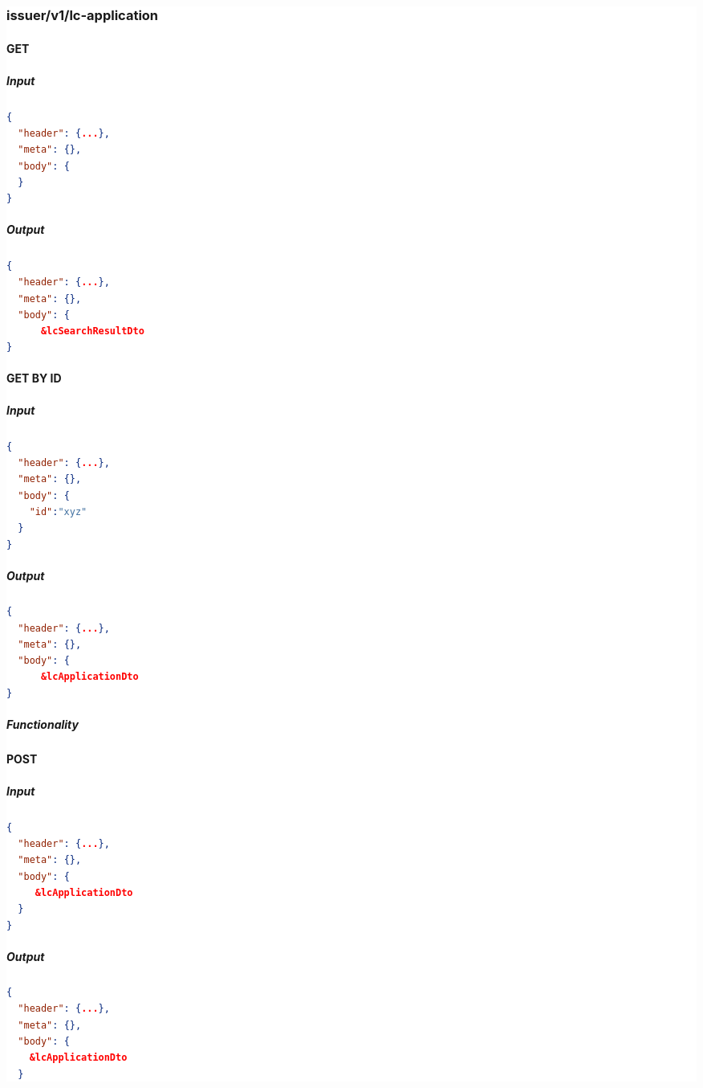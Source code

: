 
### issuer/v1/lc-application
#### GET
##### Input 
```json
{
  "header": {...},
  "meta": {},
  "body": {
  }
}
```

##### Output
```json
{
  "header": {...},
  "meta": {},
  "body": {
      &lcSearchResultDto
}
```

#### GET BY ID
##### Input 
```json
{
  "header": {...},
  "meta": {},
  "body": {
    "id":"xyz"
  }
}
```

##### Output
```json
{
  "header": {...},
  "meta": {},
  "body": {
      &lcApplicationDto
}
```
##### Functionality
#### POST
##### Input 
```json
{
  "header": {...},
  "meta": {},
  "body": {
     &lcApplicationDto
  }
}
```
##### Output
```json
{
  "header": {...},
  "meta": {},
  "body": {
    &lcApplicationDto
  }
```